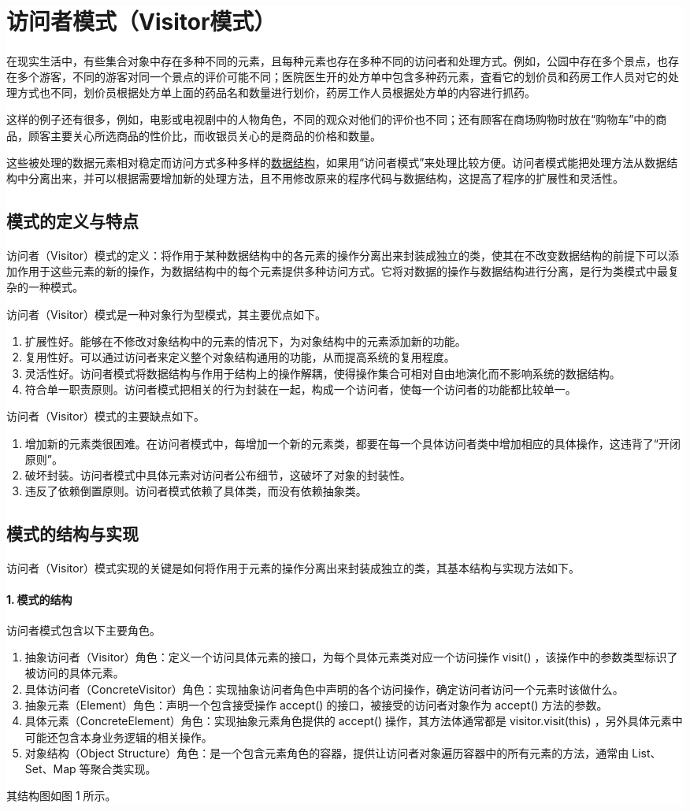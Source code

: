 # 访问者模式（Visitor模式）

在现实生活中，有些集合对象中存在多种不同的元素，且每种元素也存在多种不同的访问者和处理方式。例如，公园中存在多个景点，也存在多个游客，不同的游客对同一个景点的评价可能不同；医院医生开的处方单中包含多种药元素，査看它的划价员和药房工作人员对它的处理方式也不同，划价员根据处方单上面的药品名和数量进行划价，药房工作人员根据处方单的内容进行抓药。



这样的例子还有很多，例如，电影或电视剧中的人物角色，不同的观众对他们的评价也不同；还有顾客在商场购物时放在“购物车”中的商品，顾客主要关心所选商品的性价比，而收银员关心的是商品的价格和数量。



这些被处理的数据元素相对稳定而访问方式多种多样的[数据结构](http://c.biancheng.net/data_structure/)，如果用“访问者模式”来处理比较方便。访问者模式能把处理方法从数据结构中分离出来，并可以根据需要增加新的处理方法，且不用修改原来的程序代码与数据结构，这提高了程序的扩展性和灵活性。

## 模式的定义与特点

访问者（Visitor）模式的定义：将作用于某种数据结构中的各元素的操作分离出来封装成独立的类，使其在不改变数据结构的前提下可以添加作用于这些元素的新的操作，为数据结构中的每个元素提供多种访问方式。它将对数据的操作与数据结构进行分离，是行为类模式中最复杂的一种模式。



访问者（Visitor）模式是一种对象行为型模式，其主要优点如下。

1.  扩展性好。能够在不修改对象结构中的元素的情况下，为对象结构中的元素添加新的功能。
2.  复用性好。可以通过访问者来定义整个对象结构通用的功能，从而提高系统的复用程度。
3.  灵活性好。访问者模式将数据结构与作用于结构上的操作解耦，使得操作集合可相对自由地演化而不影响系统的数据结构。
4.  符合单一职责原则。访问者模式把相关的行为封装在一起，构成一个访问者，使每一个访问者的功能都比较单一。



访问者（Visitor）模式的主要缺点如下。

1.  增加新的元素类很困难。在访问者模式中，每增加一个新的元素类，都要在每一个具体访问者类中增加相应的具体操作，这违背了“开闭原则”。
2.  破坏封装。访问者模式中具体元素对访问者公布细节，这破坏了对象的封装性。
3.  违反了依赖倒置原则。访问者模式依赖了具体类，而没有依赖抽象类。

## 模式的结构与实现

访问者（Visitor）模式实现的关键是如何将作用于元素的操作分离出来封装成独立的类，其基本结构与实现方法如下。

#### 1. 模式的结构

访问者模式包含以下主要角色。

1.  抽象访问者（Visitor）角色：定义一个访问具体元素的接口，为每个具体元素类对应一个访问操作 visit() ，该操作中的参数类型标识了被访问的具体元素。
2.  具体访问者（ConcreteVisitor）角色：实现抽象访问者角色中声明的各个访问操作，确定访问者访问一个元素时该做什么。
3.  抽象元素（Element）角色：声明一个包含接受操作 accept() 的接口，被接受的访问者对象作为 accept() 方法的参数。
4.  具体元素（ConcreteElement）角色：实现抽象元素角色提供的 accept() 操作，其方法体通常都是 visitor.visit(this) ，另外具体元素中可能还包含本身业务逻辑的相关操作。
5.  对象结构（Object Structure）角色：是一个包含元素角色的容器，提供让访问者对象遍历容器中的所有元素的方法，通常由 List、Set、Map 等聚合类实现。



其结构图如图 1 所示。


